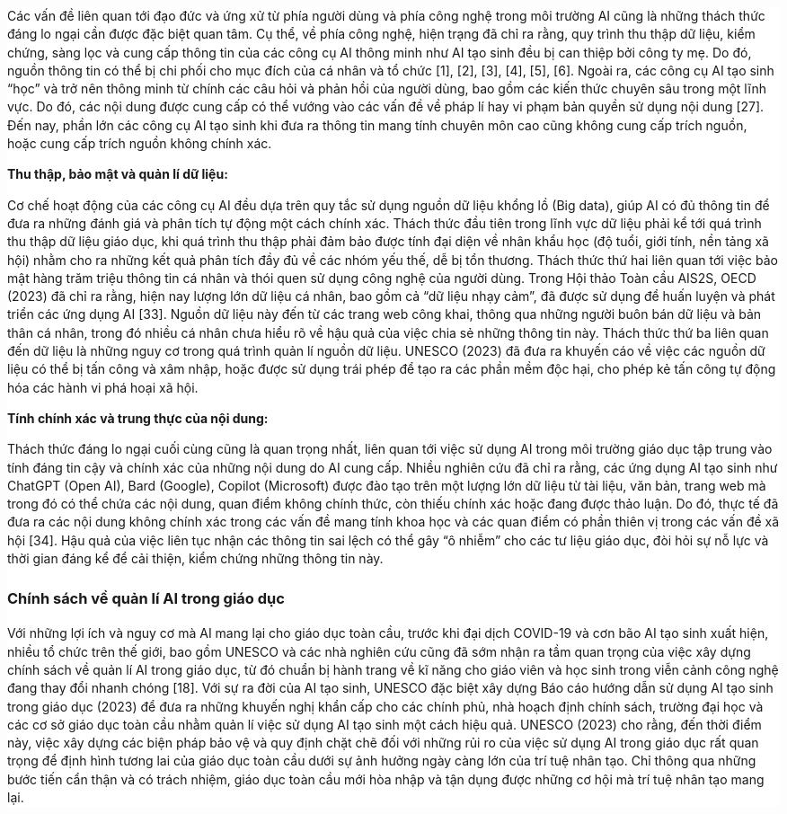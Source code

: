 Các vấn đề liên quan tới đạo đức và ứng xử từ phía người dùng và phía công nghệ trong môi trường AI cũng là những thách thức đáng lo ngại cần được đặc biệt quan tâm. Cụ thể, về phía công nghệ, hiện trạng đã chỉ ra rằng, quy trình thu thập dữ liệu, kiểm chứng, sàng lọc và cung cấp thông tin của các công cụ AI thông minh như AI tạo sinh đều bị can thiệp bởi công ty mẹ. Do đó, nguồn thông tin có thể bị chi phối cho mục đích của cá nhân và tổ chức [1], [2], [3], [4], [5], [6]. Ngoài ra, các công cụ AI tạo sinh “học” và trở nên thông minh từ chính các câu hỏi và phản hồi của người dùng, bao gồm các kiến thức chuyên sâu trong một lĩnh vực. Do đó, các nội dung được cung cấp có thể vướng vào các vấn đề về pháp lí hay vi phạm bản quyền sử dụng nội dung [27]. Đến nay, phần lớn các công cụ AI tạo sinh khi đưa ra thông tin mang tính chuyên môn cao cũng không cung cấp trích nguồn, hoặc cung cấp trích nguồn không chính xác.

**Thu thập, bảo mật và quản lí dữ liệu:**

Cơ chế hoạt động của các công cụ AI đều dựa trên quy tắc sử dụng nguồn dữ liệu khổng lồ (Big data), giúp AI có đủ thông tin để đưa ra những đánh giá và phân tích tự động một cách chính xác. Thách thức đầu tiên trong lĩnh vực dữ liệu phải kể tới quá trình thu thập dữ liệu giáo dục, khi quá trình thu thập phải đảm bảo được tính đại diện về nhân khẩu học (độ tuổi, giới tính, nền tảng xã hội) nhằm cho ra những kết quả phân tích đầy đủ về các nhóm yếu thế, dễ bị tổn thương. Thách thức thứ hai liên quan tới việc bảo mật hàng trăm triệu thông tin cá nhân và thói quen sử dụng công nghệ của người dùng. Trong Hội thảo Toàn cầu AIS2S, OECD (2023) đã chỉ ra rằng, hiện nay lượng lớn dữ liệu cá nhân, bao gồm cả “dữ liệu nhạy cảm”, đã được sử dụng để huấn luyện và phát triển các ứng dụng AI [33]. Nguồn dữ liệu này đến từ các trang web công khai, thông qua những người buôn bán dữ liệu và bản thân cá nhân, trong đó nhiều cá nhân chưa hiểu rõ về hậu quả của việc chia sẻ những thông tin này. Thách thức thứ ba liên quan đến dữ liệu là những nguy cơ trong quá trình quản lí nguồn dữ liệu. UNESCO (2023) đã đưa ra khuyến cáo về việc các nguồn dữ liệu có thể bị tấn công và xâm nhập, hoặc được sử dụng trái phép để tạo ra các phần mềm độc hại, cho phép kẻ tấn công tự động hóa các hành vi phá hoại xã hội.

**Tính chính xác và trung thực của nội dung:**

Thách thức đáng lo ngại cuối cùng cũng là quan trọng nhất, liên quan tới việc sử dụng AI trong môi trường giáo dục tập trung vào tính đáng tin cậy và chính xác của những nội dung do AI cung cấp. Nhiều nghiên cứu đã chỉ ra rằng, các ứng dụng AI tạo sinh như ChatGPT (Open AI), Bard (Google), Copilot (Microsoft) được đào tạo trên một lượng lớn dữ liệu từ tài liệu, văn bản, trang web mà trong đó có thể chứa các nội dung, quan điểm không chính thức, còn thiếu chính xác hoặc đang được thảo luận. Do đó, thực tế đã đưa ra các nội dung không chính xác trong các vấn đề mang tính khoa học và các quan điểm có phần thiên vị trong các vấn đề xã hội [34]. Hậu quả của việc liên tục nhận các thông tin sai lệch có thể gây “ô nhiễm” cho các tư liệu giáo dục, đòi hỏi sự nỗ lực và thời gian đáng kể để cải thiện, kiểm chứng những thông tin này.

### Chính sách về quản lí AI trong giáo dục

Với những lợi ích và nguy cơ mà AI mang lại cho giáo dục toàn cầu, trước khi đại dịch COVID-19 và cơn bão AI tạo sinh xuất hiện, nhiều tổ chức trên thế giới, bao gồm UNESCO và các nhà nghiên cứu cũng đã sớm nhận ra tầm quan trọng của việc xây dựng chính sách về quản lí AI trong giáo dục, từ đó chuẩn bị hành trang về kĩ năng cho giáo viên và học sinh trong viễn cảnh công nghệ đang thay đổi nhanh chóng [18]. Với sự ra đời của AI tạo sinh, UNESCO đặc biệt xây dựng Báo cáo hướng dẫn sử dụng AI tạo sinh trong giáo dục (2023) để đưa ra những khuyến nghị khẩn cấp cho các chính phủ, nhà hoạch định chính sách, trường đại học và các cơ sở giáo dục toàn cầu nhằm quản lí việc sử dụng AI tạo sinh một cách hiệu quả. UNESCO (2023) cho rằng, đến thời điểm này, việc xây dựng các biện pháp bảo vệ và quy định chặt chẽ đối với những rủi ro của việc sử dụng AI trong giáo dục rất quan trọng để định hình tương lai của giáo dục toàn cầu dưới sự ảnh hưởng ngày càng lớn của trí tuệ nhân tạo. Chỉ thông qua những bước tiến cẩn thận và có trách nhiệm, giáo dục toàn cầu mới hòa nhập và tận dụng được những cơ hội mà trí tuệ nhân tạo mang lại.